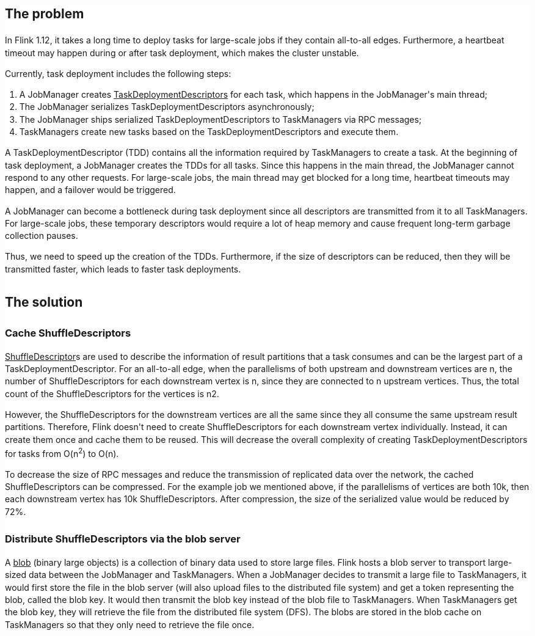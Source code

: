 ## The problem

In Flink 1.12, it takes a long time to deploy tasks for large-scale jobs if they contain all-to-all edges. Furthermore, a heartbeat timeout may happen during or after task deployment, which makes the cluster unstable.

Currently, task deployment includes the following steps:

1. A JobManager creates [TaskDeploymentDescriptors]({{site.DOCS_BASE_URL}}flink-docs-release-1.14/api/java/org/apache/flink/runtime/deployment/TaskDeploymentDescriptor.html) for each task, which happens in the JobManager's main thread;
2. The JobManager serializes TaskDeploymentDescriptors asynchronously;
3. The JobManager ships serialized TaskDeploymentDescriptors to TaskManagers via RPC messages;
4. TaskManagers create new tasks based on the TaskDeploymentDescriptors and execute them.

A TaskDeploymentDescriptor (TDD) contains all the information required by TaskManagers to create a task. At the beginning of task deployment, a JobManager creates the TDDs for all tasks. Since this happens in the main thread, the JobManager cannot respond to any other requests. For large-scale jobs, the main thread may get blocked for a long time, heartbeat timeouts may happen, and a failover would be triggered.

A JobManager can become a bottleneck during task deployment since all descriptors are transmitted from it to all TaskManagers. For large-scale jobs, these temporary descriptors would require a lot of heap memory and cause frequent long-term garbage collection pauses.

Thus, we need to speed up the creation of the TDDs. Furthermore, if the size of descriptors can be reduced, then they will be transmitted faster, which leads to faster task deployments.

## The solution

### Cache ShuffleDescriptors

[ShuffleDescriptor]({{site.DOCS_BASE_URL}}flink-docs-release-1.14/api/java/org/apache/flink/runtime/shuffle/ShuffleDescriptor.html)s are used to describe the information of result partitions that a task consumes and can be the largest part of a TaskDeploymentDescriptor. For an all-to-all edge, when the parallelisms of both upstream and downstream vertices are n, the number of ShuffleDescriptors for each downstream vertex is n, since they are connected to n upstream vertices. Thus, the total count of the ShuffleDescriptors for the vertices is n2.

However, the ShuffleDescriptors for the downstream vertices are all the same since they all consume the same upstream result partitions. Therefore, Flink doesn't need to create ShuffleDescriptors for each downstream vertex individually. Instead, it can create them once and cache them to be reused. This will decrease the overall complexity of creating TaskDeploymentDescriptors for tasks from O(n<sup>2</sup>) to O(n).

To decrease the size of RPC messages and reduce the transmission of replicated data over the network, the cached ShuffleDescriptors can be compressed. For the example job we mentioned above, if the parallelisms of vertices are both 10k, then each downstream vertex has 10k ShuffleDescriptors. After compression, the size of the serialized value would be reduced by 72%.

### Distribute ShuffleDescriptors via the blob server

A [blob](https://en.wikipedia.org/wiki/Binary_large_object) (binary large objects) is a collection of binary data used to store large files. Flink hosts a blob server to transport large-sized data between the JobManager and TaskManagers. When a JobManager decides to transmit a large file to TaskManagers, it would first store the file in the blob server (will also upload files to the distributed file system) and get a token representing the blob, called the blob key. It would then transmit the blob key instead of the blob file to TaskManagers. When TaskManagers get the blob key, they will retrieve the file from the distributed file system (DFS). The blobs are stored in the blob cache on TaskManagers so that they only need to retrieve the file once.
